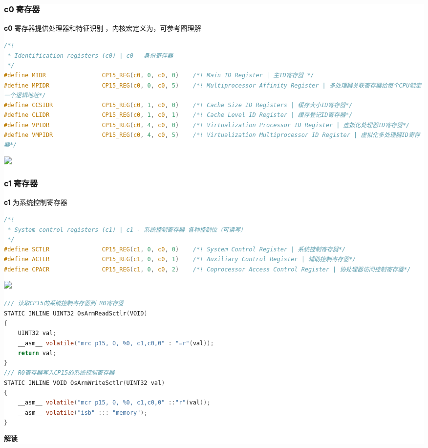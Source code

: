 ### c0 寄存器

**c0** 寄存器提供处理器和特征识别 ，内核宏定义为，可参考图理解

```c
/*!
 * Identification registers (c0) | c0 - 身份寄存器
 */
#define MIDR                CP15_REG(c0, 0, c0, 0)    /*! Main ID Register | 主ID寄存器 */
#define MPIDR               CP15_REG(c0, 0, c0, 5)    /*! Multiprocessor Affinity Register | 多处理器关联寄存器给每个CPU制定一个逻辑地址*/
#define CCSIDR              CP15_REG(c0, 1, c0, 0)    /*! Cache Size ID Registers | 缓存大小ID寄存器*/ 
#define CLIDR               CP15_REG(c0, 1, c0, 1)    /*! Cache Level ID Register | 缓存登记ID寄存器*/ 
#define VPIDR               CP15_REG(c0, 4, c0, 0)    /*! Virtualization Processor ID Register | 虚拟化处理器ID寄存器*/ 
#define VMPIDR              CP15_REG(c0, 4, c0, 5)    /*! Virtualization Multiprocessor ID Register | 虚拟化多处理器ID寄存器*/ 
```

![](https://weharmonyos.oss-cn-hangzhou.aliyuncs.com/resources/67/c0.png)

### c1 寄存器

**c1** 为系统控制寄存器

```c
/*!
 * System control registers (c1) | c1 - 系统控制寄存器 各种控制位（可读写）
 */
#define SCTLR               CP15_REG(c1, 0, c0, 0)    /*! System Control Register | 系统控制寄存器*/ 
#define ACTLR               CP15_REG(c1, 0, c0, 1)    /*! Auxiliary Control Register | 辅助控制寄存器*/ 
#define CPACR               CP15_REG(c1, 0, c0, 2)    /*! Coprocessor Access Control Register | 协处理器访问控制寄存器*/ 
```

![](https://weharmonyos.oss-cn-hangzhou.aliyuncs.com/resources/67/c1.png)

```c
/// 读取CP15的系统控制寄存器到 R0寄存器
STATIC INLINE UINT32 OsArmReadSctlr(VOID)
{
    UINT32 val;
    __asm__ volatile("mrc p15, 0, %0, c1,c0,0" : "=r"(val));
    return val;
}
/// R0寄存器写入CP15的系统控制寄存器
STATIC INLINE VOID OsArmWriteSctlr(UINT32 val)
{
    __asm__ volatile("mcr p15, 0, %0, c1,c0,0" ::"r"(val));
    __asm__ volatile("isb" ::: "memory");
}
```

**解读**
